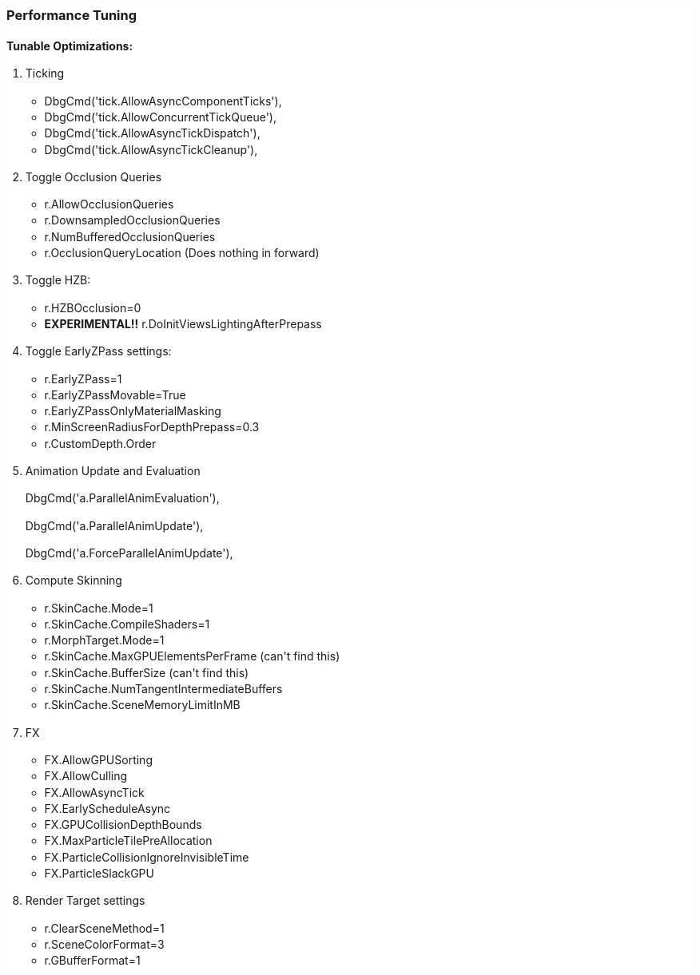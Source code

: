 ### Performance Tuning

 **Tunable Optimizations:**

1. Ticking
   - DbgCmd('tick.AllowAsyncComponentTicks'),
   - DbgCmd('tick.AllowConcurrentTickQueue'),
   - DbgCmd('tick.AllowAsyncTickDispatch'),
   - DbgCmd('tick.AllowAsyncTickCleanup'),

1. Toggle Occlusion Queries
   - r.AllowOcclusionQueries
   - r.DownsampledOcclusionQueries
   - r.NumBufferedOcclusionQueries
   - r.OcclusionQueryLocation (Does nothing in forward)

1. Toggle HZB:
   - r.HZBOcclusion=0
   - **EXPERIMENTAL!!** r.DoInitViewsLightingAfterPrepass

1. Toggle EarlyZPass settings:
   - r.EarlyZPass=1
   - r.EarlyZPassMovable=True
   - r.EarlyZPassOnlyMaterialMasking
   - r.MinScreenRadiusForDepthPrepass=0.3
   - r.CustomDepth.Order

1. Animation Update and Evaluation

   DbgCmd('a.ParallelAnimEvaluation'),

   DbgCmd('a.ParallelAnimUpdate'),

   DbgCmd('a.ForceParallelAnimUpdate'),

1. Compute Skinning
   - r.SkinCache.Mode=1
   - r.SkinCache.CompileShaders=1
   - r.MorphTarget.Mode=1
   - r.SkinCache.MaxGPUElementsPerFrame (can't find this)
   - r.SkinCache.BufferSize (can't find this)
   - r.SkinCache.NumTangentIntermediateBuffers
   - r.SkinCache.SceneMemoryLimitInMB

1. FX
   - FX.AllowGPUSorting
   - FX.AllowCulling
   - FX.AllowAsyncTick
   - FX.EarlyScheduleAsync
   - FX.GPUCollisionDepthBounds
   - FX.MaxParticleTilePreAllocation
   - FX.ParticleCollisionIgnoreInvisibleTime
   - FX.ParticleSlackGPU

1. Render Target settings
   - r.ClearSceneMethod=1
   - r.SceneColorFormat=3
   - r.GBufferFormat=1
